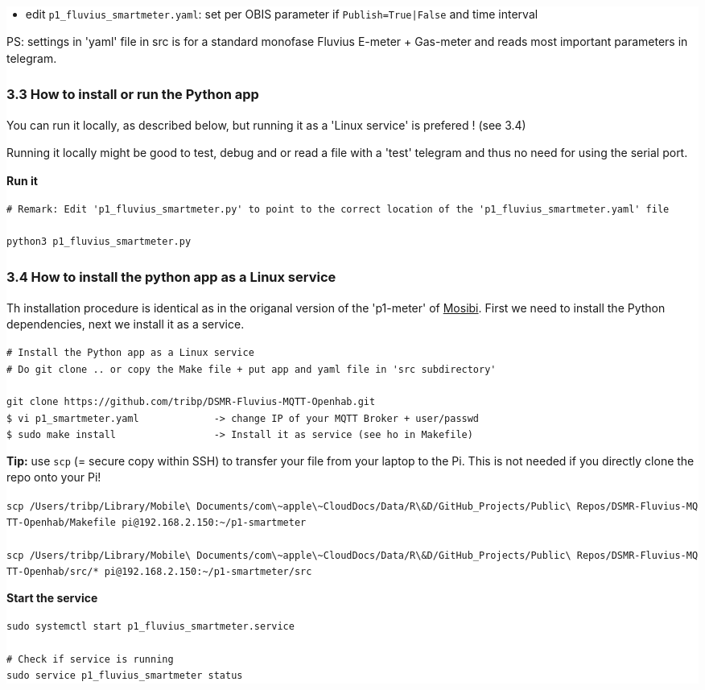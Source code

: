 - edit `p1_fluvius_smartmeter.yaml`: set per OBIS parameter if `Publish=True|False` and time interval

PS: settings in 'yaml' file in src is for a standard monofase Fluvius E-meter + Gas-meter and reads most important parameters in telegram.

### 3.3 How to install or run the Python app

You can run it locally, as described below, but running it as a 'Linux service' is prefered ! (see 3.4)

Running it locally might be good to test, debug and or read a file with a 'test' telegram and thus no need for using the serial port.

**Run it**

```
# Remark: Edit 'p1_fluvius_smartmeter.py' to point to the correct location of the 'p1_fluvius_smartmeter.yaml' file

python3 p1_fluvius_smartmeter.py
```

### 3.4 How to install the python app as a Linux service

Th installation procedure is identical as in the origanal version of the 'p1-meter' of [Mosibi](https://github.com/Mosibi/p1-smartmeter). First we need to install the Python dependencies, next we install it as a service.

```
# Install the Python app as a Linux service
# Do git clone .. or copy the Make file + put app and yaml file in 'src subdirectory'

git clone https://github.com/tribp/DSMR-Fluvius-MQTT-Openhab.git
$ vi p1_smartmeter.yaml             -> change IP of your MQTT Broker + user/passwd
$ sudo make install                 -> Install it as service (see ho in Makefile)
```

**Tip:** use `scp` (= secure copy within SSH) to transfer your file from your laptop to the Pi. This is not needed if you directly clone the repo onto your Pi!

```
scp /Users/tribp/Library/Mobile\ Documents/com\~apple\~CloudDocs/Data/R\&D/GitHub_Projects/Public\ Repos/DSMR-Fluvius-MQTT-Openhab/Makefile pi@192.168.2.150:~/p1-smartmeter

scp /Users/tribp/Library/Mobile\ Documents/com\~apple\~CloudDocs/Data/R\&D/GitHub_Projects/Public\ Repos/DSMR-Fluvius-MQTT-Openhab/src/* pi@192.168.2.150:~/p1-smartmeter/src
```

**Start the service**

```
sudo systemctl start p1_fluvius_smartmeter.service

# Check if service is running
sudo service p1_fluvius_smartmeter status
```
